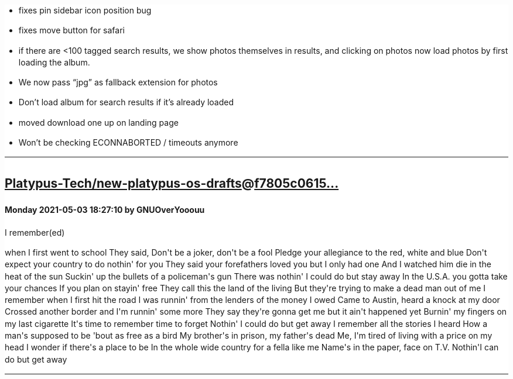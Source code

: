 + fixes pin sidebar icon position bug

+ fixes move button for safari

+ if there are <100 tagged search results, we show photos themselves in results, and clicking on photos now load photos by first loading the album.

+ We now pass “jpg” as fallback extension for photos

+ Don’t load album for search results if it’s already loaded

+ moved download one up on landing page

+ Won’t be checking ECONNABORTED / timeouts anymore

---
## [Platypus-Tech/new-platypus-os-drafts](https://github.com/Platypus-Tech/new-platypus-os-drafts)@[f7805c0615...](https://github.com/Platypus-Tech/new-platypus-os-drafts/commit/f7805c0615c3be7da1c7d675b3402f900c240acd)
#### Monday 2021-05-03 18:27:10 by GNUOverYooouu

I remember(ed)

when I first went to school
They said, Don't be a joker, don't be a fool
Pledge your allegiance to the red, white and blue
Don't expect your country to do nothin' for you
They said your forefathers loved you
but I only had one
And I watched him die in the heat of the sun
Suckin' up the bullets of a policeman's gun
There was nothin' I could do but stay away
In the U.S.A. you gotta take your chances
If you plan on stayin' free
They call this the land of the living
But they're trying to make a dead man out of me
I remember when I first hit the road
I was runnin' from the lenders of the money I owed
Came to Austin, heard a knock at my door
Crossed another border and I'm runnin' some more
They say they're gonna get me but it ain't happened yet
Burnin' my fingers on my last cigarette
It's time to remember time to forget
Nothin' I could do but get away
I remember all the stories I heard
How a man's supposed to be 'bout as free as a bird
My brother's in prison, my father's dead
Me, I'm tired of living with a price on my head
I wonder if there's a place to be
In the whole wide country for a fella like me
Name's in the paper, face on T.V.
Nothin'I can do but get away

---